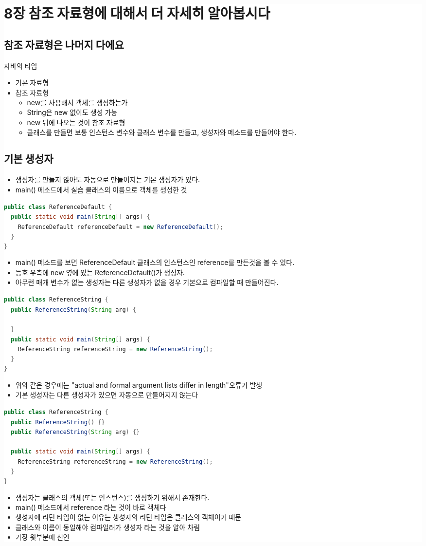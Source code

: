 # 8장 참조 자료형에 대해서 더 자세히 알아봅시다
## 참조 자료형은 나머지 다에요
자바의 타입
- 기본 자료형
- 참조 자료형
  - new를 사용해서 객체를 생성하는가
  - String은 new 없이도 생성 가능
  - new 뒤에 나오는 것이 참조 자료형
  - 클래스를 만들면 보통 인스턴스 변수와 클래스 변수를 만들고, 생성자와 메소드를 만들어야 한다.

## 기본 생성자
- 생성자를 만들지 않아도 자동으로 만들어지는 기본 생성자가 있다.
- main() 메소드에서 실습 클래스의 이름으로 객체를 생성한 것
```java
public class ReferenceDefault {
  public static void main(String[] args) {
    ReferenceDefault referenceDefault = new ReferenceDefault();
  }
}
```
- main() 메소드를 보면 ReferenceDefault 클래스의 인스턴스인 reference를 만든것을 볼 수 있다.
- 등호 우측에 new 옆에 있는 ReferenceDefault()가 생성자.
- 아무런 매개 변수가 없는 생성자는 다른 생성자가 없을 경우 기본으로 컴파일할 때 만들어진다.

```java
public class ReferenceString {
  public ReferenceString(String arg) {
        
  }
  public static void main(String[] args) {
    ReferenceString referenceString = new ReferenceString();  
  }
}
```
- 위와 같은 경우에는 "actual and formal argument lists differ in length"오류가 발생
- 기본 생성자는 다른 생성자가 있으면 자동으로 만들어지지 않는다

```java
public class ReferenceString {
  public ReferenceString() {}
  public ReferenceString(String arg) {}

  public static void main(String[] args) {
    ReferenceString referenceString = new ReferenceString();
  }
}
```

- 생성자는 클래스의 객체(또는 인스턴스)를 생성하기 위해서 존재한다.
- main() 메소드에서 reference 라는 것이 바로 객체다
- 생성자에 리턴 타입이 없는 이유는 생성자의 리턴 타입은 클래스의 객체이기 때문
- 클래스와 이름이 동일해야 컴파일러가 생성자 라는 것을 알아 차림
- 가장 윗부분에 선언
